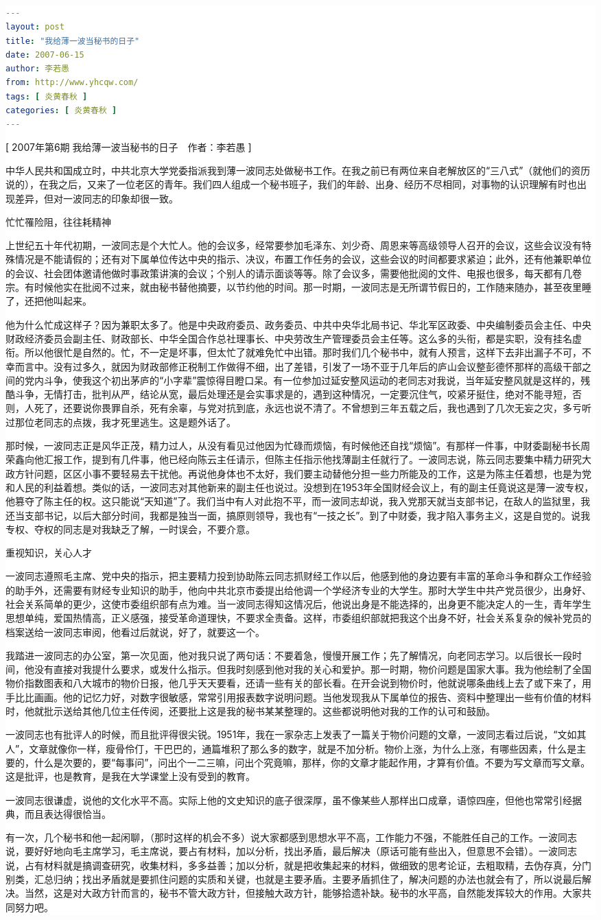 ```yaml
---
layout: post
title: "我给薄一波当秘书的日子"
date: 2007-06-15
author: 李若愚
from: http://www.yhcqw.com/
tags: [ 炎黄春秋 ]
categories: [ 炎黄春秋 ]
---
```



[ 2007年第6期 我给薄一波当秘书的日子　作者：李若愚 ]


中华人民共和国成立时，中共北京大学党委指派我到薄一波同志处做秘书工作。在我之前已有两位来自老解放区的“三八式”（就他们的资历说的），在我之后，又来了一位老区的青年。我们四人组成一个秘书班子，我们的年龄、出身、经历不尽相同，对事物的认识理解有时也出现差异，但对一波同志的印象却很一致。

忙忙罹险阻，往往耗精神


上世纪五十年代初期，一波同志是个大忙人。他的会议多，经常要参加毛泽东、刘少奇、周恩来等高级领导人召开的会议，这些会议没有特殊情况是不能请假的；还有对下属单位传达中央的指示、决议，布置工作任务的会议，这些会议的时间都要求紧迫；此外，还有他兼职单位的会议、社会团体邀请他做时事政策讲演的会议；个别人的请示面谈等等。除了会议多，需要他批阅的文件、电报也很多，每天都有几卷宗。有时候他实在批阅不过来，就由秘书替他摘要，以节约他的时间。那一时期，一波同志是无所谓节假日的，工作随来随办，甚至夜里睡了，还把他叫起来。


他为什么忙成这样子？因为兼职太多了。他是中央政府委员、政务委员、中共中央华北局书记、华北军区政委、中央编制委员会主任、中央财政经济委员会副主任、财政部长、中华全国合作总社理事长、中央劳改生产管理委员会主任等。这么多的头衔，都是实职，没有挂名虚衔。所以他很忙是自然的。忙，不一定是坏事，但太忙了就难免忙中出错。那时我们几个秘书中，就有人预言，这样下去非出漏子不可，不幸而言中。没有过多久，就因为财政部修正税制工作做得不细，出了差错，引发了一场不亚于几年后的庐山会议整彭德怀那样的高级干部之间的党内斗争，使我这个初出茅庐的“小字辈”震惊得目瞪口呆。有一位参加过延安整风运动的老同志对我说，当年延安整风就是这样的，残酷斗争，无情打击，批判从严，结论从宽，最后处理还是会实事求是的，遇到这种情况，一定要沉住气，咬紧牙挺住，绝对不能寻短，否则，人死了，还要说你畏罪自杀，死有余辜，与党对抗到底，永远也说不清了。不曾想到三年五载之后，我也遇到了几次无妄之灾，多亏听过那位老同志的点拨，我才死里逃生。这是题外话了。


那时候，一波同志正是风华正茂，精力过人，从没有看见过他因为忙碌而烦恼，有时候他还自找“烦恼”。有那样一件事，中财委副秘书长周荣鑫向他汇报工作，提到有几件事，他已经向陈云主任请示，但陈主任指示他找薄副主任就行了。一波同志说，陈云同志要集中精力研究大政方针问题，区区小事不要轻易去干扰他。再说他身体也不太好，我们要主动替他分担一些力所能及的工作，这是为陈主任着想，也是为党和人民的利益着想。类似的话，一波同志对其他新来的副主任也说过。没想到在1953年全国财经会议上，有的副主任竟说这是薄一波专权，他篡夺了陈主任的权。这只能说“天知道”了。我们当中有人对此抱不平，而一波同志却说，我入党那天就当支部书记，在敌人的监狱里，我还当支部书记，以后大部分时间，我都是独当一面，搞原则领导，我也有“一技之长”。到了中财委，我才陷入事务主义，这是自觉的。说我专权、夺权的同志是对我缺乏了解，一时误会，不要介意。

重视知识，关心人才


一波同志遵照毛主席、党中央的指示，把主要精力投到协助陈云同志抓财经工作以后，他感到他的身边要有丰富的革命斗争和群众工作经验的助手外，还需要有财经专业知识的助手，他向中共北京市委提出给他调一个学经济专业的大学生。那时大学生中共产党员很少，出身好、社会关系简单的更少，这使市委组织部有点为难。当一波同志得知这情况后，他说出身是不能选择的，出身更不能决定人的一生，青年学生思想单纯，爱国热情高，正义感强，接受革命道理快，不要求全责备。这样，市委组织部就把我这个出身不好，社会关系复杂的候补党员的档案送给一波同志审阅，他看过后就说，好了，就要这一个。


我踏进一波同志的办公室，第一次见面，他对我只说了两句话：不要着急，慢慢开展工作；先了解情况，向老同志学习。以后很长一段时间，他没有直接对我提什么要求，或发什么指示。但我时刻感到他对我的关心和爱护。那一时期，物价问题是国家大事。我为他绘制了全国物价指数图表和八大城市的物价日报，他几乎天天要看，还请一些有关的部长看。在开会说到物价时，他就说哪条曲线上去了或下来了，用手比比画画。他的记忆力好，对数字很敏感，常常引用报表数字说明问题。当他发现我从下属单位的报告、资料中整理出一些有价值的材料时，他就批示送给其他几位主任传阅，还要批上这是我的秘书某某整理的。这些都说明他对我的工作的认可和鼓励。


一波同志也有批评人的时候，而且批评得很尖锐。1951年，我在一家杂志上发表了一篇关于物价问题的文章，一波同志看过后说，“文如其人”，文章就像你一样，瘦骨伶仃，干巴巴的，通篇堆积了那么多的数字，就是不加分析。物价上涨，为什么上涨，有哪些因素，什么是主要的，什么是次要的，要“每事问”，问出个一二三嘛，问出个究竟嘛，那样，你的文章才能起作用，才算有价值。不要为写文章而写文章。这是批评，也是教育，是我在大学课堂上没有受到的教育。

一波同志很谦虚，说他的文化水平不高。实际上他的文史知识的底子很深厚，虽不像某些人那样出口成章，语惊四座，但他也常常引经据典，而且表达得很恰当。


有一次，几个秘书和他一起闲聊，（那时这样的机会不多）说大家都感到思想水平不高，工作能力不强，不能胜任自己的工作。一波同志说，要好好地向毛主席学习，毛主席说，要占有材料，加以分析，找出矛盾，最后解决（原话可能有些出入，但意思不会错）。一波同志说，占有材料就是搞调查研究，收集材料，多多益善；加以分析，就是把收集起来的材料，做细致的思考论证，去粗取精，去伪存真，分门别类，汇总归纳；找出矛盾就是要抓住问题的实质和关键，也就是主要矛盾。主要矛盾抓住了，解决问题的办法也就会有了，所以说最后解决。当然，这是对大政方针而言的，秘书不管大政方针，但接触大政方针，能够拾遗补缺。秘书的水平高，自然能发挥较大的作用。大家共同努力吧。
